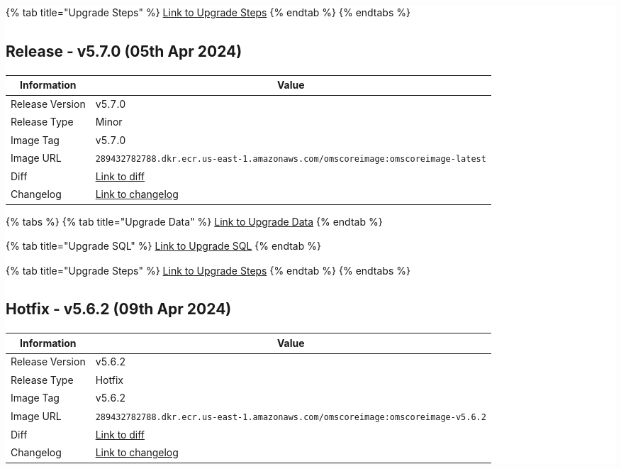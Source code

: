 {% tab title="Upgrade Steps" %}
[Link to Upgrade Steps](https://git.hotwax.co/commerce/oms/-/blob/v5.7.3/upgrade/v5.7.0/UpgradeSteps.md?ref\_type=tags)
{% endtab %}
{% endtabs %}

## Release - v5.7.0 (05th Apr 2024)

| Information     | Value                                                                                                              |
| --------------- | ------------------------------------------------------------------------------------------------------------------ |
| Release Version | v5.7.0                                                                                                             |
| Release Type    | Minor                                                                                                              |
| Image Tag       | v5.7.0                                                                                                             |
| Image URL       | `289432782788.dkr.ecr.us-east-1.amazonaws.com/omscoreimage:omscoreimage-latest`                                    |
| Diff            | [Link to diff](https://git.hotwax.co/commerce/oms/-/compare/v5.6.1...v5.7.0?from\_project\_id=161\&straight=false) |
| Changelog       | [Link to changelog](https://git.hotwax.co/commerce/oms/-/blob/main/CHANGELOG.md)                                   |

{% tabs %}
{% tab title="Upgrade Data" %}
[Link to Upgrade Data](https://git.hotwax.co/commerce/oms/-/blob/v5.7.0/applications/hwmapps/upgrade/v5.7.0/UpgradeData.xml?ref\_type=tags)
{% endtab %}

{% tab title="Upgrade SQL" %}
[Link to Upgrade SQL](https://git.hotwax.co/commerce/oms/-/blob/v5.7.0/applications/hwmapps/upgrade/v5.7.0/UpgradeSQL.sql?ref\_type=tags)
{% endtab %}

{% tab title="Upgrade Steps" %}
[Link to Upgrade Steps](https://git.hotwax.co/commerce/oms/-/blob/v5.7.0/applications/hwmapps/upgrade/v5.7.0/UpgradeSteps.md?ref\_type=tags)
{% endtab %}
{% endtabs %}

## Hotfix - v5.6.2 (09th Apr 2024)

| Information     | Value                                                                                                                |
| --------------- | -------------------------------------------------------------------------------------------------------------------- |
| Release Version | v5.6.2                                                                                                               |
| Release Type    | Hotfix                                                                                                               |
| Image Tag       | v5.6.2                                                                                                               |
| Image URL       | `289432782788.dkr.ecr.us-east-1.amazonaws.com/omscoreimage:omscoreimage-v5.6.2`                                      |
| Diff            | [Link to diff](https://git.hotwax.co/tools/omssetup/-/compare/v5.6.1...v5.6.2?from_project_id=242&straight=false) |
| Changelog       | [Link to changelog](https://git.hotwax.co/commerce/oms/-/blob/v5.6.2/CHANGELOG.md?ref%5C_type=tags&ref_type=tags)
